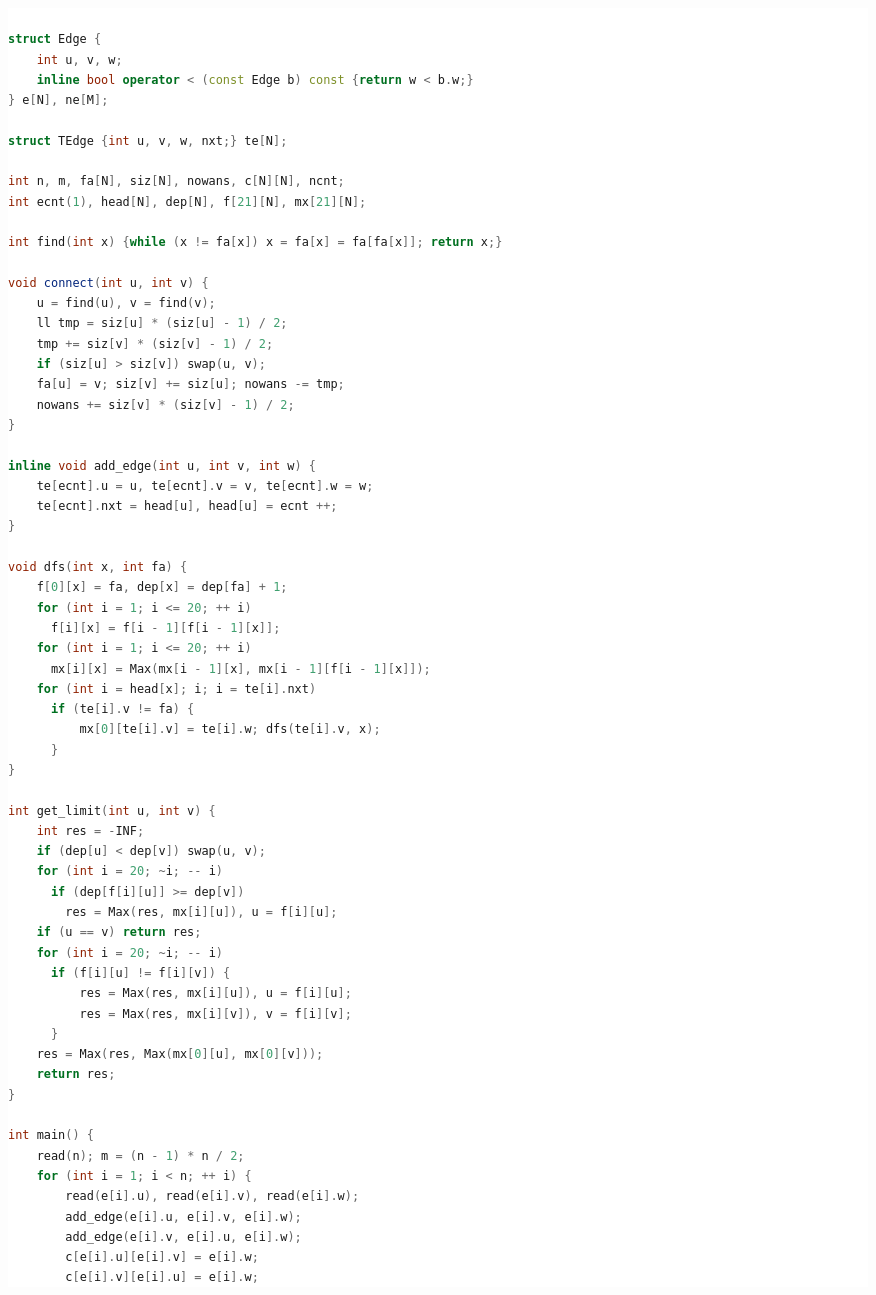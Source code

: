 ``` cpp

struct Edge {
    int u, v, w;
    inline bool operator < (const Edge b) const {return w < b.w;}
} e[N], ne[M];

struct TEdge {int u, v, w, nxt;} te[N];

int n, m, fa[N], siz[N], nowans, c[N][N], ncnt;
int ecnt(1), head[N], dep[N], f[21][N], mx[21][N];

int find(int x) {while (x != fa[x]) x = fa[x] = fa[fa[x]]; return x;}

void connect(int u, int v) {
    u = find(u), v = find(v);
    ll tmp = siz[u] * (siz[u] - 1) / 2;
    tmp += siz[v] * (siz[v] - 1) / 2;
    if (siz[u] > siz[v]) swap(u, v);
    fa[u] = v; siz[v] += siz[u]; nowans -= tmp;
    nowans += siz[v] * (siz[v] - 1) / 2;
}

inline void add_edge(int u, int v, int w) {
    te[ecnt].u = u, te[ecnt].v = v, te[ecnt].w = w;
    te[ecnt].nxt = head[u], head[u] = ecnt ++;
}

void dfs(int x, int fa) {
    f[0][x] = fa, dep[x] = dep[fa] + 1;
    for (int i = 1; i <= 20; ++ i)
      f[i][x] = f[i - 1][f[i - 1][x]];
    for (int i = 1; i <= 20; ++ i)
      mx[i][x] = Max(mx[i - 1][x], mx[i - 1][f[i - 1][x]]);
    for (int i = head[x]; i; i = te[i].nxt)
      if (te[i].v != fa) {
          mx[0][te[i].v] = te[i].w; dfs(te[i].v, x);
      }
}

int get_limit(int u, int v) {
    int res = -INF;
    if (dep[u] < dep[v]) swap(u, v);
    for (int i = 20; ~i; -- i)
      if (dep[f[i][u]] >= dep[v])
        res = Max(res, mx[i][u]), u = f[i][u];
    if (u == v) return res;
    for (int i = 20; ~i; -- i)
      if (f[i][u] != f[i][v]) {
          res = Max(res, mx[i][u]), u = f[i][u];
          res = Max(res, mx[i][v]), v = f[i][v];
      }
    res = Max(res, Max(mx[0][u], mx[0][v]));
    return res;
}

int main() {
    read(n); m = (n - 1) * n / 2;
    for (int i = 1; i < n; ++ i) {
        read(e[i].u), read(e[i].v), read(e[i].w);
        add_edge(e[i].u, e[i].v, e[i].w);
        add_edge(e[i].v, e[i].u, e[i].w);
        c[e[i].u][e[i].v] = e[i].w;
        c[e[i].v][e[i].u] = e[i].w;
```